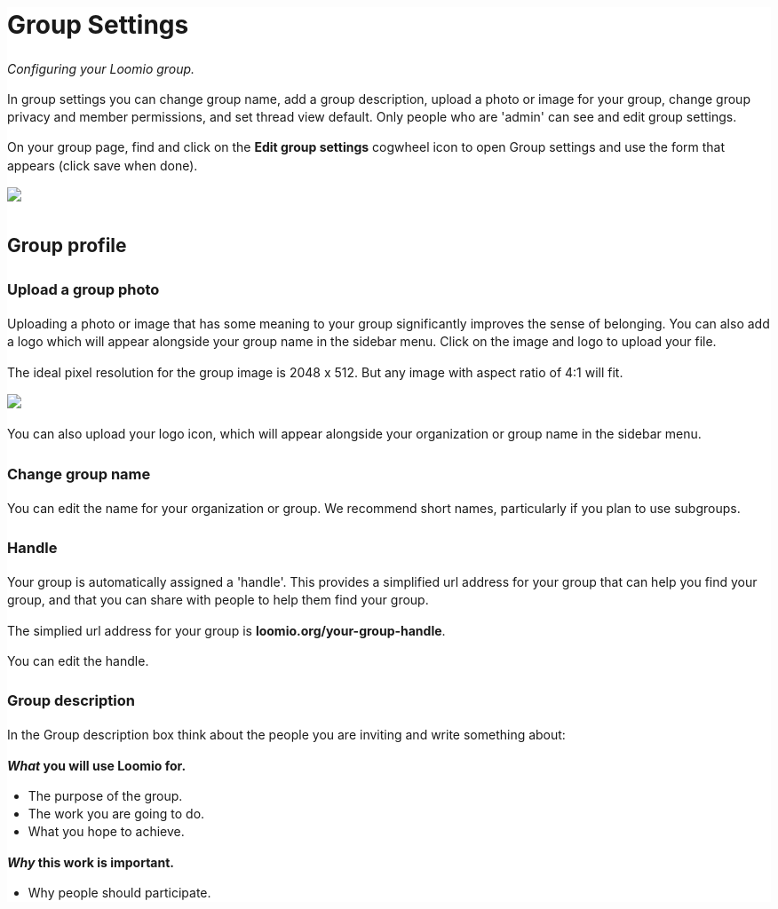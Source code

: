 # Group Settings
_Configuring your Loomio group._

In group settings you can change group name, add a group description, upload a photo or image for your group, change group privacy and member permissions, and set thread view default. Only people who are 'admin' can see and edit group settings. 

On your group page, find and click on the **Edit group settings** cogwheel icon to open Group settings and use the form that appears (click save when done). 

![](edit-group-name.png#width-90)

## Group profile

### Upload a group photo

Uploading a photo or image that has some meaning to your group significantly improves the sense of belonging. You can also add a logo which will appear alongside your group name in the sidebar menu.  Click on the image and logo to upload your file.

The ideal pixel resolution for the group image is 2048 x 512. But any image with aspect ratio of 4:1 will fit. 

![](settings-profile.png#width-90)

You can also upload your logo icon, which will appear alongside your organization or group name in the sidebar menu.

### Change group name

You can edit the name for your organization or group. We recommend short names, particularly if you plan to use subgroups.
 
### Handle

Your group is automatically assigned a 'handle'. This provides a simplified url address for your group that can help you find your group, and that you can share with people to help them find your group.

The simplied url address for your group is **loomio.org/your-group-handle**.

You can edit the handle.

### Group description

In the Group description box think about the people you are inviting and write something about:

***What* you will use Loomio for.**
- The purpose of the group. 
- The work you are going to do.
- What you hope to achieve.

***Why* this work is important.**
- Why people should participate.
